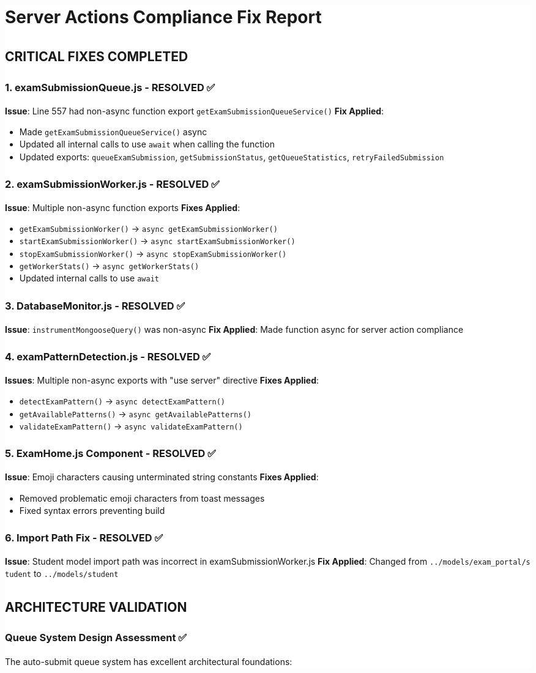 # Server Actions Compliance Fix Report

## CRITICAL FIXES COMPLETED

### 1. **examSubmissionQueue.js** - RESOLVED ✅
**Issue**: Line 557 had non-async function export `getExamSubmissionQueueService()`
**Fix Applied**:
- Made `getExamSubmissionQueueService()` async
- Updated all internal calls to use `await` when calling the function
- Updated exports: `queueExamSubmission`, `getSubmissionStatus`, `getQueueStatistics`, `retryFailedSubmission`

### 2. **examSubmissionWorker.js** - RESOLVED ✅
**Issue**: Multiple non-async function exports
**Fixes Applied**:
- `getExamSubmissionWorker()` → `async getExamSubmissionWorker()`
- `startExamSubmissionWorker()` → `async startExamSubmissionWorker()`
- `stopExamSubmissionWorker()` → `async stopExamSubmissionWorker()`
- `getWorkerStats()` → `async getWorkerStats()`
- Updated internal calls to use `await`

### 3. **DatabaseMonitor.js** - RESOLVED ✅
**Issue**: `instrumentMongooseQuery()` was non-async
**Fix Applied**: Made function async for server action compliance

### 4. **examPatternDetection.js** - RESOLVED ✅
**Issues**: Multiple non-async exports with "use server" directive
**Fixes Applied**:
- `detectExamPattern()` → `async detectExamPattern()`
- `getAvailablePatterns()` → `async getAvailablePatterns()`
- `validateExamPattern()` → `async validateExamPattern()`

### 5. **ExamHome.js Component** - RESOLVED ✅
**Issue**: Emoji characters causing unterminated string constants
**Fixes Applied**:
- Removed problematic emoji characters from toast messages
- Fixed syntax errors preventing build

### 6. **Import Path Fix** - RESOLVED ✅
**Issue**: Student model import path was incorrect in examSubmissionWorker.js
**Fix Applied**: Changed from `../models/exam_portal/student` to `../models/student`

## ARCHITECTURE VALIDATION

### Queue System Design Assessment ✅
The auto-submit queue system has excellent architectural foundations:
